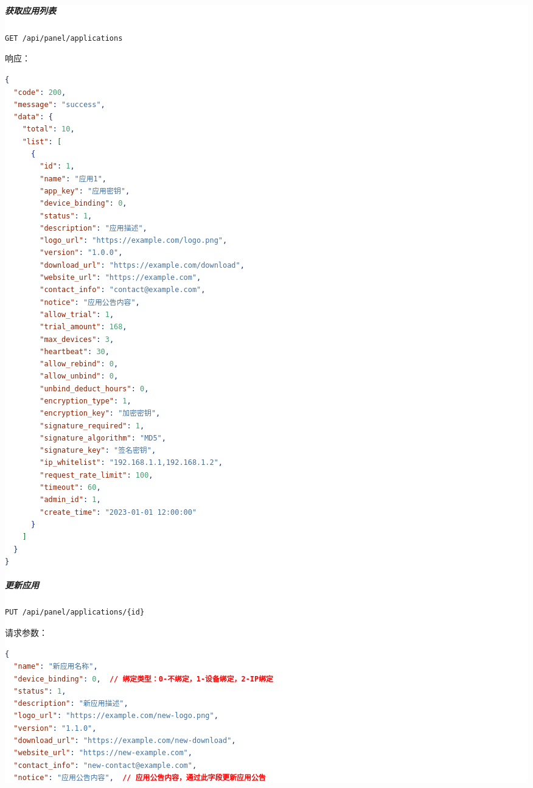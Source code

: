 ##### 获取应用列表
```
GET /api/panel/applications
```
响应：
```json
{
  "code": 200,
  "message": "success",
  "data": {
    "total": 10,
    "list": [
      {
        "id": 1,
        "name": "应用1",
        "app_key": "应用密钥",
        "device_binding": 0,
        "status": 1,
        "description": "应用描述",
        "logo_url": "https://example.com/logo.png",
        "version": "1.0.0",
        "download_url": "https://example.com/download",
        "website_url": "https://example.com",
        "contact_info": "contact@example.com",
        "notice": "应用公告内容",
        "allow_trial": 1,
        "trial_amount": 168,
        "max_devices": 3,
        "heartbeat": 30,
        "allow_rebind": 0,
        "allow_unbind": 0,
        "unbind_deduct_hours": 0,
        "encryption_type": 1,
        "encryption_key": "加密密钥",
        "signature_required": 1,
        "signature_algorithm": "MD5",
        "signature_key": "签名密钥",
        "ip_whitelist": "192.168.1.1,192.168.1.2",
        "request_rate_limit": 100,
        "timeout": 60,
        "admin_id": 1,
        "create_time": "2023-01-01 12:00:00"
      }
    ]
  }
}
```

##### 更新应用
```
PUT /api/panel/applications/{id}
```
请求参数：
```json
{
  "name": "新应用名称",
  "device_binding": 0,  // 绑定类型：0-不绑定，1-设备绑定，2-IP绑定
  "status": 1,
  "description": "新应用描述",
  "logo_url": "https://example.com/new-logo.png",
  "version": "1.1.0",
  "download_url": "https://example.com/new-download",
  "website_url": "https://new-example.com",
  "contact_info": "new-contact@example.com",
  "notice": "应用公告内容",  // 应用公告内容，通过此字段更新应用公告
```